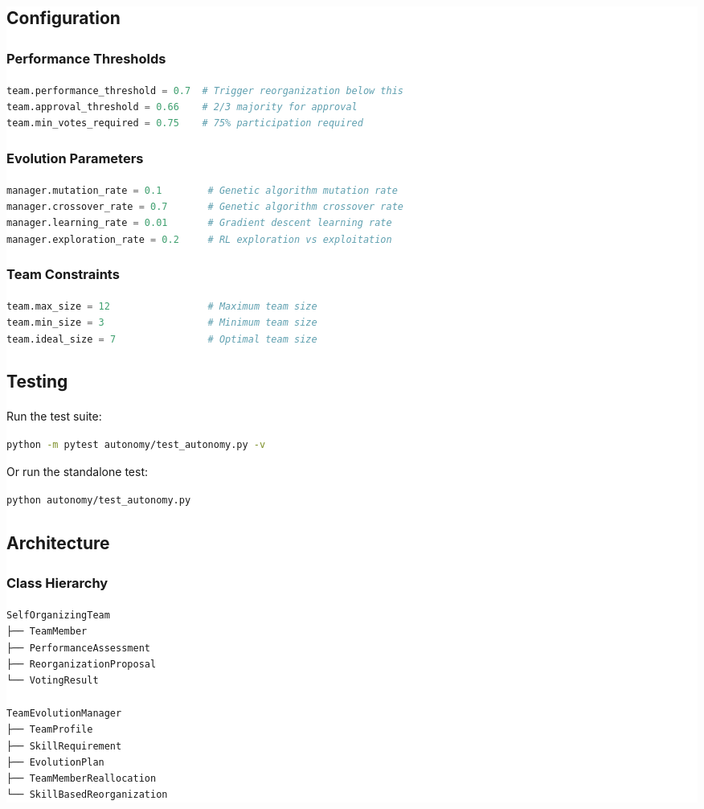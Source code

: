 ## Configuration

### Performance Thresholds

```python
team.performance_threshold = 0.7  # Trigger reorganization below this
team.approval_threshold = 0.66    # 2/3 majority for approval
team.min_votes_required = 0.75    # 75% participation required
```

### Evolution Parameters

```python
manager.mutation_rate = 0.1        # Genetic algorithm mutation rate
manager.crossover_rate = 0.7       # Genetic algorithm crossover rate
manager.learning_rate = 0.01       # Gradient descent learning rate
manager.exploration_rate = 0.2     # RL exploration vs exploitation
```

### Team Constraints

```python
team.max_size = 12                 # Maximum team size
team.min_size = 3                  # Minimum team size
team.ideal_size = 7                # Optimal team size
```

## Testing

Run the test suite:

```bash
python -m pytest autonomy/test_autonomy.py -v
```

Or run the standalone test:

```bash
python autonomy/test_autonomy.py
```

## Architecture

### Class Hierarchy

```
SelfOrganizingTeam
├── TeamMember
├── PerformanceAssessment
├── ReorganizationProposal
└── VotingResult

TeamEvolutionManager
├── TeamProfile
├── SkillRequirement
├── EvolutionPlan
├── TeamMemberReallocation
└── SkillBasedReorganization
```
